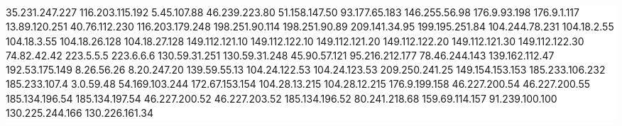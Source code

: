 35.231.247.227
116.203.115.192
5.45.107.88
46.239.223.80
51.158.147.50
93.177.65.183
146.255.56.98
176.9.93.198
176.9.1.117
13.89.120.251
40.76.112.230
116.203.179.248
198.251.90.114
198.251.90.89
209.141.34.95
199.195.251.84
104.244.78.231
104.18.2.55
104.18.3.55
104.18.26.128
104.18.27.128
149.112.121.10
149.112.122.10
149.112.121.20
149.112.122.20
149.112.121.30
149.112.122.30
74.82.42.42
223.5.5.5
223.6.6.6
130.59.31.251
130.59.31.248
45.90.57.121
95.216.212.177
78.46.244.143
139.162.112.47
192.53.175.149
8.26.56.26
8.20.247.20
139.59.55.13
104.24.122.53
104.24.123.53
209.250.241.25
149.154.153.153
185.233.106.232
185.233.107.4
3.0.59.48
54.169.103.244
172.67.153.154
104.28.13.215
104.28.12.215
176.9.199.158
46.227.200.54
46.227.200.55
185.134.196.54
185.134.197.54
46.227.200.52
46.227.203.52
185.134.196.52
80.241.218.68
159.69.114.157
91.239.100.100
130.225.244.166
130.226.161.34